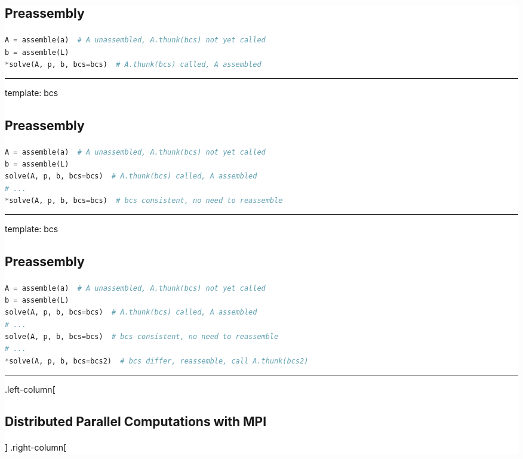 ## Preassembly

```python
A = assemble(a)  # A unassembled, A.thunk(bcs) not yet called
b = assemble(L)
*solve(A, p, b, bcs=bcs)  # A.thunk(bcs) called, A assembled
```

---
template: bcs

## Preassembly

```python
A = assemble(a)  # A unassembled, A.thunk(bcs) not yet called
b = assemble(L)
solve(A, p, b, bcs=bcs)  # A.thunk(bcs) called, A assembled
# ...
*solve(A, p, b, bcs=bcs)  # bcs consistent, no need to reassemble
```

---
template: bcs

## Preassembly

```python
A = assemble(a)  # A unassembled, A.thunk(bcs) not yet called
b = assemble(L)
solve(A, p, b, bcs=bcs)  # A.thunk(bcs) called, A assembled
# ...
solve(A, p, b, bcs=bcs)  # bcs consistent, no need to reassemble
# ...
*solve(A, p, b, bcs=bcs2)  # bcs differ, reassemble, call A.thunk(bcs2)
```

---

.left-column[
## Distributed Parallel Computations with MPI
]
.right-column[